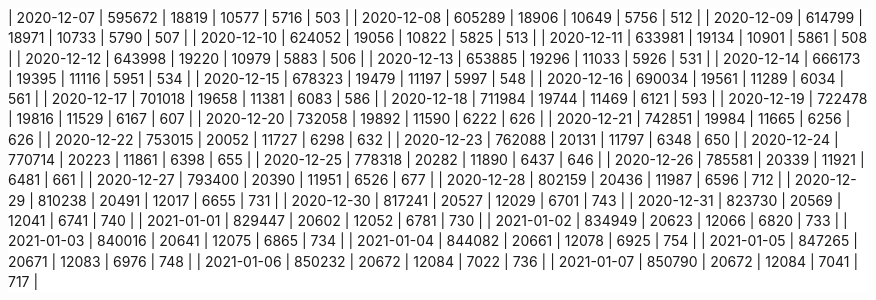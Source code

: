 | 2020-12-07 | 595672 | 18819 | 10577 | 5716 | 503 |
| 2020-12-08 | 605289 | 18906 | 10649 | 5756 | 512 |
| 2020-12-09 | 614799 | 18971 | 10733 | 5790 | 507 |
| 2020-12-10 | 624052 | 19056 | 10822 | 5825 | 513 |
| 2020-12-11 | 633981 | 19134 | 10901 | 5861 | 508 |
| 2020-12-12 | 643998 | 19220 | 10979 | 5883 | 506 |
| 2020-12-13 | 653885 | 19296 | 11033 | 5926 | 531 |
| 2020-12-14 | 666173 | 19395 | 11116 | 5951 | 534 |
| 2020-12-15 | 678323 | 19479 | 11197 | 5997 | 548 |
| 2020-12-16 | 690034 | 19561 | 11289 | 6034 | 561 |
| 2020-12-17 | 701018 | 19658 | 11381 | 6083 | 586 |
| 2020-12-18 | 711984 | 19744 | 11469 | 6121 | 593 |
| 2020-12-19 | 722478 | 19816 | 11529 | 6167 | 607 |
| 2020-12-20 | 732058 | 19892 | 11590 | 6222 | 626 |
| 2020-12-21 | 742851 | 19984 | 11665 | 6256 | 626 |
| 2020-12-22 | 753015 | 20052 | 11727 | 6298 | 632 |
| 2020-12-23 | 762088 | 20131 | 11797 | 6348 | 650 |
| 2020-12-24 | 770714 | 20223 | 11861 | 6398 | 655 |
| 2020-12-25 | 778318 | 20282 | 11890 | 6437 | 646 |
| 2020-12-26 | 785581 | 20339 | 11921 | 6481 | 661 |
| 2020-12-27 | 793400 | 20390 | 11951 | 6526 | 677 |
| 2020-12-28 | 802159 | 20436 | 11987 | 6596 | 712 |
| 2020-12-29 | 810238 | 20491 | 12017 | 6655 | 731 |
| 2020-12-30 | 817241 | 20527 | 12029 | 6701 | 743 |
| 2020-12-31 | 823730 | 20569 | 12041 | 6741 | 740 |
| 2021-01-01 | 829447 | 20602 | 12052 | 6781 | 730 |
| 2021-01-02 | 834949 | 20623 | 12066 | 6820 | 733 |
| 2021-01-03 | 840016 | 20641 | 12075 | 6865 | 734 |
| 2021-01-04 | 844082 | 20661 | 12078 | 6925 | 754 |
| 2021-01-05 | 847265 | 20671 | 12083 | 6976 | 748 |
| 2021-01-06 | 850232 | 20672 | 12084 | 7022 | 736 |
| 2021-01-07 | 850790 | 20672 | 12084 | 7041 | 717 |
